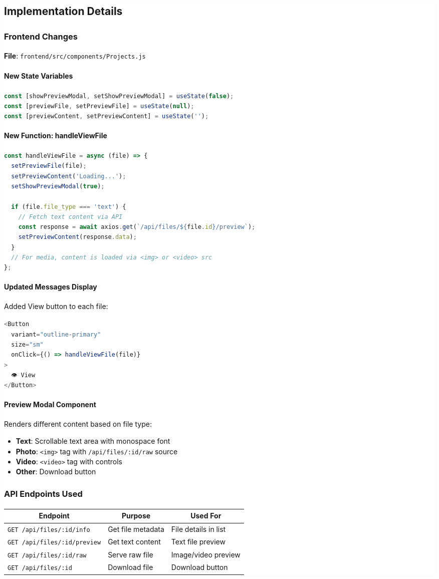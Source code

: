 ## Implementation Details

### Frontend Changes

**File**: `frontend/src/components/Projects.js`

#### New State Variables
```javascript
const [showPreviewModal, setShowPreviewModal] = useState(false);
const [previewFile, setPreviewFile] = useState(null);
const [previewContent, setPreviewContent] = useState('');
```

#### New Function: handleViewFile
```javascript
const handleViewFile = async (file) => {
  setPreviewFile(file);
  setPreviewContent('Loading...');
  setShowPreviewModal(true);

  if (file.file_type === 'text') {
    // Fetch text content via API
    const response = await axios.get(`/api/files/${file.id}/preview`);
    setPreviewContent(response.data);
  }
  // For media, content is loaded via <img> or <video> src
};
```

#### Updated Messages Display
Added View button to each file:
```javascript
<Button 
  variant="outline-primary" 
  size="sm"
  onClick={() => handleViewFile(file)}
>
  👁️ View
</Button>
```

#### Preview Modal Component
Renders different content based on file type:
- **Text**: Scrollable text area with monospace font
- **Photo**: `<img>` tag with `/api/files/:id/raw` source
- **Video**: `<video>` tag with controls
- **Other**: Download button

### API Endpoints Used

| Endpoint | Purpose | Used For |
|----------|---------|----------|
| `GET /api/files/:id/info` | Get file metadata | File details in list |
| `GET /api/files/:id/preview` | Get text content | Text file preview |
| `GET /api/files/:id/raw` | Serve raw file | Image/video preview |
| `GET /api/files/:id` | Download file | Download button |
